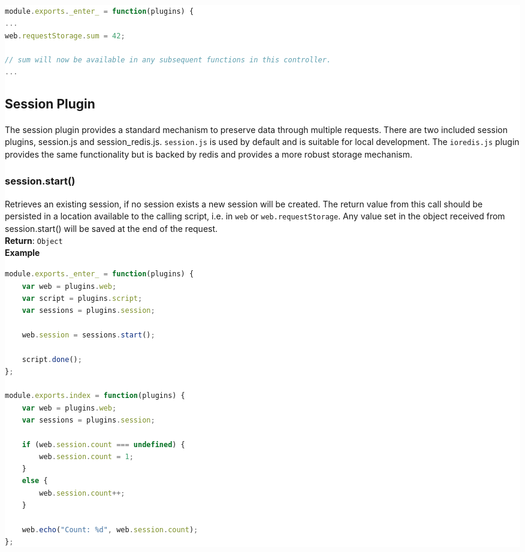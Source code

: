 ```js
module.exports._enter_ = function(plugins) {
...
web.requestStorage.sum = 42;

// sum will now be available in any subsequent functions in this controller.
...
```

## Session Plugin

The session plugin provides a standard mechanism to preserve data through multiple requests. There are two included session 
plugins, session.js and session_redis.js. `session.js` is used by default and is suitable for local development. The `ioredis.js` plugin provides the same functionality but is backed by redis and provides a more robust storage mechanism. 

### session.start()
Retrieves an existing session, if no session exists a new session will be created. The return value from this call should be 
persisted in a location available to the calling script, i.e. in `web` or `web.requestStorage`. Any value set in the object 
received from session.start() will be saved at the end of the request.   
**Return**: <code>Object</code>  
**Example**  

```js
module.exports._enter_ = function(plugins) {
    var web = plugins.web;
    var script = plugins.script;
    var sessions = plugins.session;

    web.session = sessions.start();

    script.done();
};

module.exports.index = function(plugins) {
    var web = plugins.web;
    var sessions = plugins.session;

    if (web.session.count === undefined) {
        web.session.count = 1;
    }
    else {
        web.session.count++;
    }
    
    web.echo("Count: %d", web.session.count);
};
```
